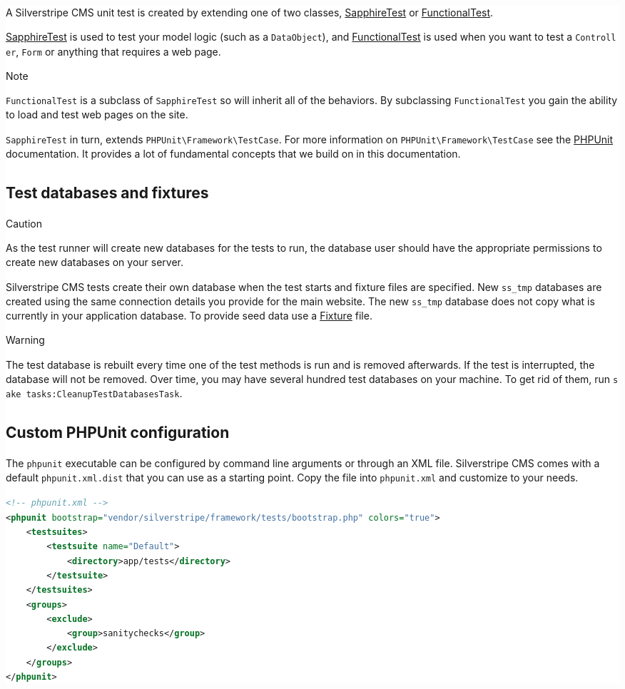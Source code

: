 A Silverstripe CMS unit test is created by extending one of two classes, [SapphireTest](api:SilverStripe\Dev\SapphireTest) or [FunctionalTest](api:SilverStripe\Dev\FunctionalTest).

[SapphireTest](api:SilverStripe\Dev\SapphireTest) is used to test your model logic (such as a `DataObject`), and [FunctionalTest](api:SilverStripe\Dev\FunctionalTest) is used when
you want to test a `Controller`, `Form` or anything that requires a web page.

> [!NOTE]
> `FunctionalTest` is a subclass of `SapphireTest` so will inherit all of the behaviors. By subclassing `FunctionalTest`
> you gain the ability to load and test web pages on the site.
>
> `SapphireTest` in turn, extends `PHPUnit\Framework\TestCase`. For more information on `PHPUnit\Framework\TestCase` see
> the [PHPUnit](https://www.phpunit.de) documentation. It provides a lot of fundamental concepts that we build on in this
> documentation.

## Test databases and fixtures

> [!CAUTION]
> As the test runner will create new databases for the tests to run, the database user should have the appropriate
> permissions to create new databases on your server.

Silverstripe CMS tests create their own database when the test starts and fixture files are specified. New `ss_tmp` databases are created using the same
connection details you provide for the main website. The new `ss_tmp` database does not copy what is currently in your
application database. To provide seed data use a [Fixture](fixtures) file.

> [!WARNING]
> The test database is rebuilt every time one of the test methods is run and is removed afterwards. If the test is interrupted, the database will not be removed. Over time, you may have several hundred test
> databases on your machine. To get rid of them, run `sake tasks:CleanupTestDatabasesTask`.

## Custom PHPUnit configuration

The `phpunit` executable can be configured by command line arguments or through an XML file. Silverstripe CMS comes with a
default `phpunit.xml.dist` that you can use as a starting point. Copy the file into `phpunit.xml` and customize to your
needs.

```xml
<!-- phpunit.xml -->
<phpunit bootstrap="vendor/silverstripe/framework/tests/bootstrap.php" colors="true">
    <testsuites>
        <testsuite name="Default">
            <directory>app/tests</directory>
        </testsuite>
    </testsuites>
    <groups>
        <exclude>
            <group>sanitychecks</group>
        </exclude>
    </groups>
</phpunit>
```
